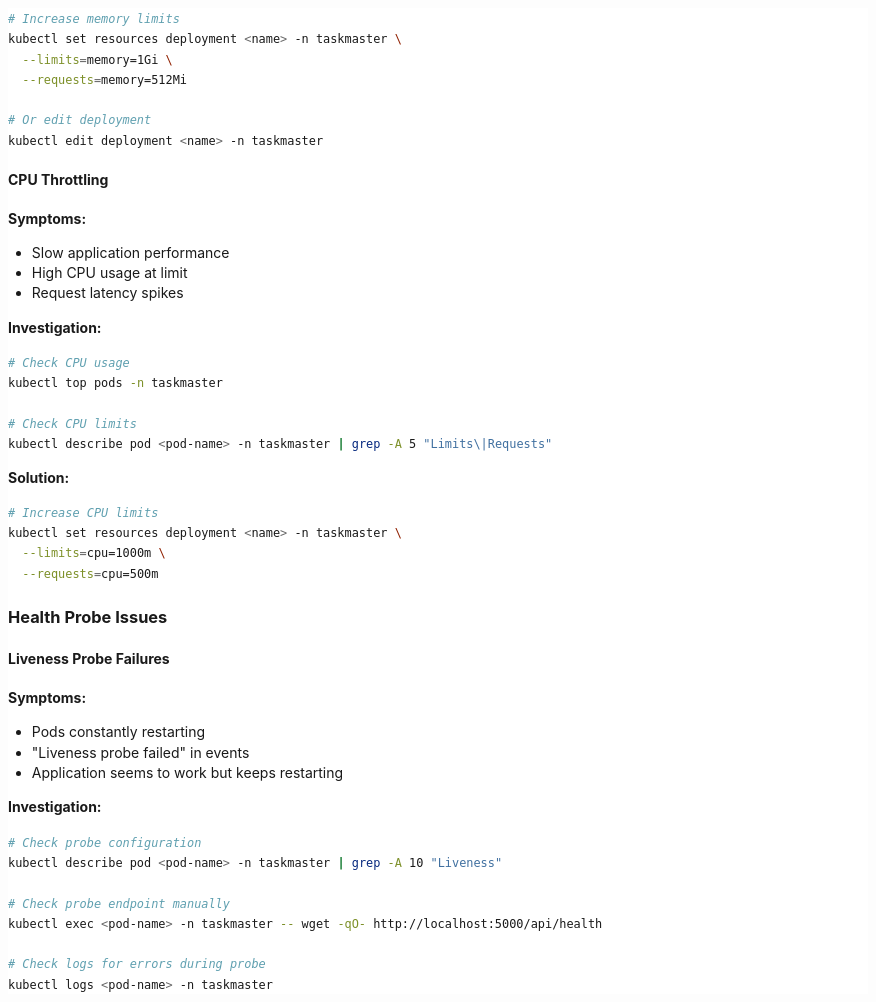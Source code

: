 ```bash
# Increase memory limits
kubectl set resources deployment <name> -n taskmaster \
  --limits=memory=1Gi \
  --requests=memory=512Mi

# Or edit deployment
kubectl edit deployment <name> -n taskmaster
```

#### CPU Throttling

**Symptoms:**
- Slow application performance
- High CPU usage at limit
- Request latency spikes

**Investigation:**

```bash
# Check CPU usage
kubectl top pods -n taskmaster

# Check CPU limits
kubectl describe pod <pod-name> -n taskmaster | grep -A 5 "Limits\|Requests"
```

**Solution:**
```bash
# Increase CPU limits
kubectl set resources deployment <name> -n taskmaster \
  --limits=cpu=1000m \
  --requests=cpu=500m
```

### Health Probe Issues

#### Liveness Probe Failures

**Symptoms:**
- Pods constantly restarting
- "Liveness probe failed" in events
- Application seems to work but keeps restarting

**Investigation:**

```bash
# Check probe configuration
kubectl describe pod <pod-name> -n taskmaster | grep -A 10 "Liveness"

# Check probe endpoint manually
kubectl exec <pod-name> -n taskmaster -- wget -qO- http://localhost:5000/api/health

# Check logs for errors during probe
kubectl logs <pod-name> -n taskmaster
```
